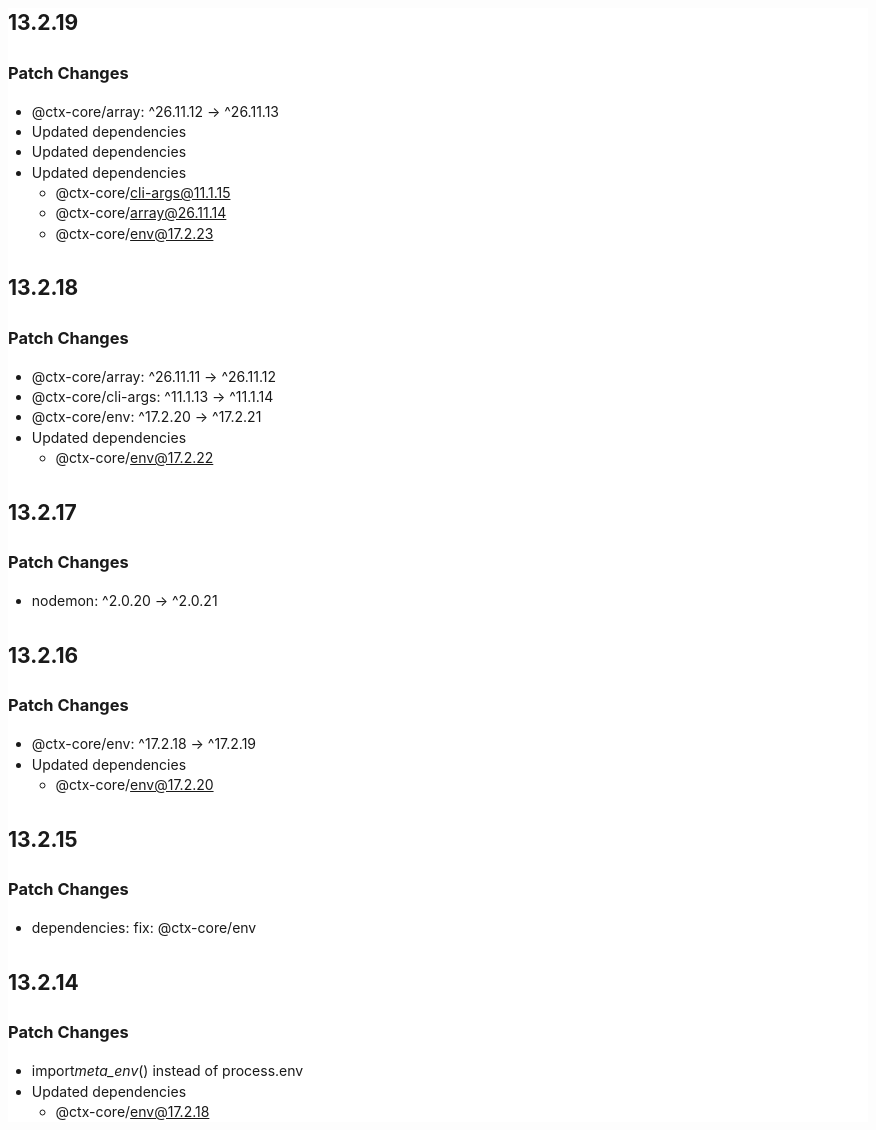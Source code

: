 ## 13.2.19

### Patch Changes

- @ctx-core/array: ^26.11.12 -> ^26.11.13
- Updated dependencies
- Updated dependencies
- Updated dependencies
  - @ctx-core/cli-args@11.1.15
  - @ctx-core/array@26.11.14
  - @ctx-core/env@17.2.23

## 13.2.18

### Patch Changes

- @ctx-core/array: ^26.11.11 -> ^26.11.12
- @ctx-core/cli-args: ^11.1.13 -> ^11.1.14
- @ctx-core/env: ^17.2.20 -> ^17.2.21
- Updated dependencies
  - @ctx-core/env@17.2.22

## 13.2.17

### Patch Changes

- nodemon: ^2.0.20 -> ^2.0.21

## 13.2.16

### Patch Changes

- @ctx-core/env: ^17.2.18 -> ^17.2.19
- Updated dependencies
  - @ctx-core/env@17.2.20

## 13.2.15

### Patch Changes

- dependencies: fix: @ctx-core/env

## 13.2.14

### Patch Changes

- import*meta_env*() instead of process.env
- Updated dependencies
  - @ctx-core/env@17.2.18
